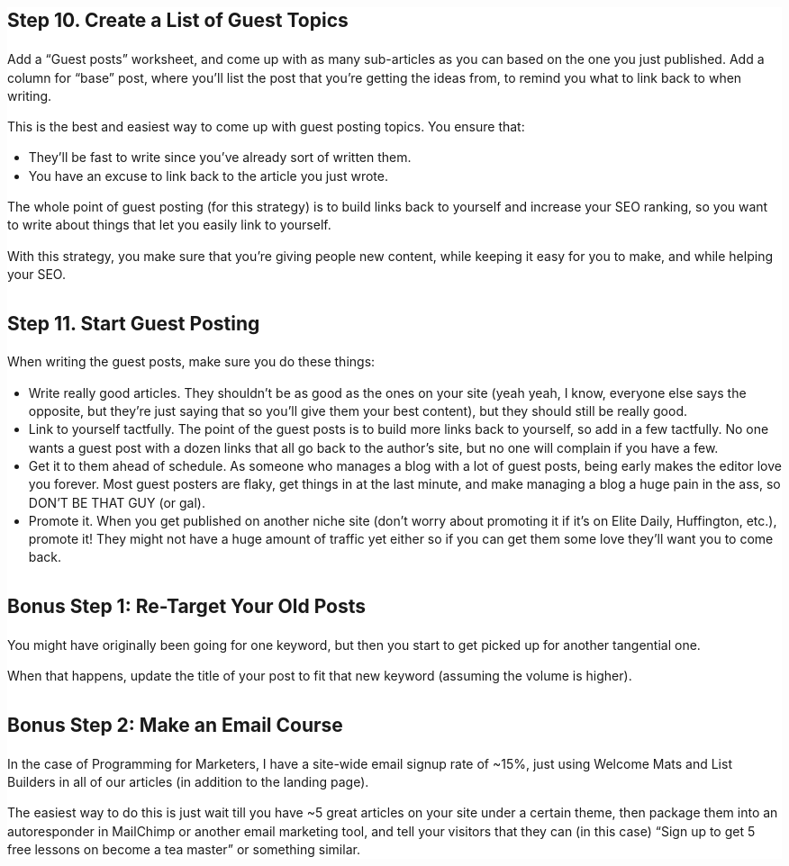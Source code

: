 ## Step 10. Create a List of Guest Topics

Add a “Guest posts” worksheet, and come up with as many sub-articles as you can based on the one you just published. Add a column for “base” post, where you’ll list the post that you’re getting the ideas from, to remind you what to link back to when writing.

This is the best and easiest way to come up with guest posting topics. You ensure that:

* They’ll be fast to write since you’ve already sort of written them.
* You have an excuse to link back to the article you just wrote.

The whole point of guest posting (for this strategy) is to build links back to yourself and increase your SEO ranking, so you want to write about things that let you easily link to yourself.

With this strategy, you make sure that you’re giving people new content, while keeping it easy for you to make, and while helping your SEO.

## Step 11. Start Guest Posting

When writing the guest posts, make sure you do these things:

* Write really good articles. They shouldn’t be as good as the ones on your site (yeah yeah, I know, everyone else says the opposite, but they’re just saying that so you’ll give them your best content), but they should still be really good.
* Link to yourself tactfully. The point of the guest posts is to build more links back to yourself, so add in a few tactfully. No one wants a guest post with a dozen links that all go back to the author’s site, but no one will complain if you have a few.
* Get it to them ahead of schedule. As someone who manages a blog with a lot of guest posts, being early makes the editor love you forever. Most guest posters are flaky, get things in at the last minute, and make managing a blog a huge pain in the ass, so DON’T BE THAT GUY (or gal).
* Promote it. When you get published on another niche site (don’t worry about promoting it if it’s on Elite Daily, Huffington, etc.), promote it! They might not have a huge amount of traffic yet either so if you can get them some love they’ll want you to come back.

## Bonus Step 1: Re-Target Your Old Posts

You might have originally been going for one keyword, but then you start to get picked up for another tangential one.

When that happens, update the title of your post to fit that new keyword (assuming the volume is higher).

## Bonus Step 2: Make an Email Course

In the case of Programming for Marketers, I have a site-wide email signup rate of ~15%, just using Welcome Mats and List Builders in all of our articles (in addition to the landing page).

The easiest way to do this is just wait till you have ~5 great articles on your site under a certain theme, then package them into an autoresponder in MailChimp or another email marketing tool, and tell your visitors that they can (in this case) “Sign up to get 5 free lessons on become a tea master” or something similar.
                